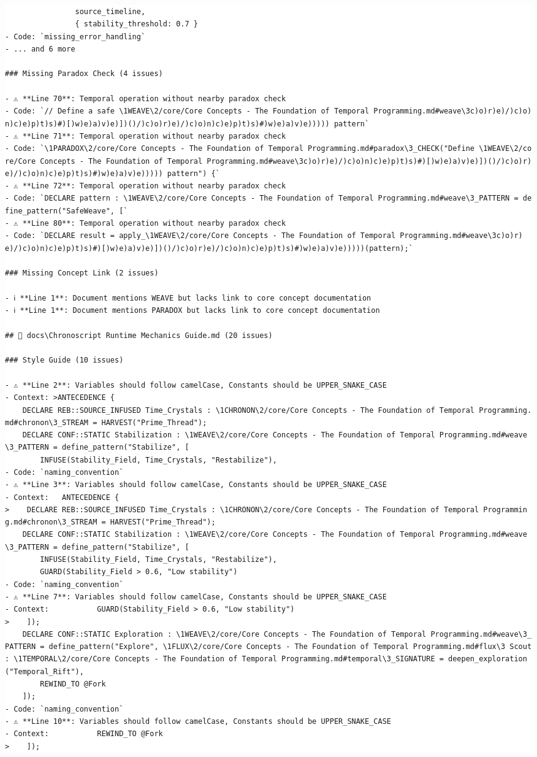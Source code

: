   ```chronoscript
                  source_timeline,
                  { stability_threshold: 0.7 }
  - Code: `missing_error_handling`
  - ... and 6 more

### Missing Paradox Check (4 issues)

- ⚠️ **Line 70**: Temporal operation without nearby paradox check
  - Code: `// Define a safe \1WEAVE\2/core/Core Concepts - The Foundation of Temporal Programming.md#weave\3c)o)r)e)/)c)o)n)c)e)p)t)s)#)[)w)e)a)v)e)])()/)c)o)r)e)/)c)o)n)c)e)p)t)s)#)w)e)a)v)e))))) pattern`
- ⚠️ **Line 71**: Temporal operation without nearby paradox check
  - Code: `\1PARADOX\2/core/Core Concepts - The Foundation of Temporal Programming.md#paradox\3_CHECK("Define \1WEAVE\2/core/Core Concepts - The Foundation of Temporal Programming.md#weave\3c)o)r)e)/)c)o)n)c)e)p)t)s)#)[)w)e)a)v)e)])()/)c)o)r)e)/)c)o)n)c)e)p)t)s)#)w)e)a)v)e))))) pattern") {`
- ⚠️ **Line 72**: Temporal operation without nearby paradox check
  - Code: `DECLARE pattern : \1WEAVE\2/core/Core Concepts - The Foundation of Temporal Programming.md#weave\3_PATTERN = define_pattern("SafeWeave", [`
- ⚠️ **Line 80**: Temporal operation without nearby paradox check
  - Code: `DECLARE result = apply_\1WEAVE\2/core/Core Concepts - The Foundation of Temporal Programming.md#weave\3c)o)r)e)/)c)o)n)c)e)p)t)s)#)[)w)e)a)v)e)])()/)c)o)r)e)/)c)o)n)c)e)p)t)s)#)w)e)a)v)e)))))(pattern);`

### Missing Concept Link (2 issues)

- ℹ️ **Line 1**: Document mentions WEAVE but lacks link to core concept documentation
- ℹ️ **Line 1**: Document mentions PARADOX but lacks link to core concept documentation

## 📄 docs\Chronoscript Runtime Mechanics Guide.md (20 issues)

### Style Guide (10 issues)

- ⚠️ **Line 2**: Variables should follow camelCase, Constants should be UPPER_SNAKE_CASE
  - Context: >ANTECEDENCE {
      DECLARE REB::SOURCE_INFUSED Time_Crystals : \1CHRONON\2/core/Core Concepts - The Foundation of Temporal Programming.md#chronon\3_STREAM = HARVEST("Prime_Thread");
      DECLARE CONF::STATIC Stabilization : \1WEAVE\2/core/Core Concepts - The Foundation of Temporal Programming.md#weave\3_PATTERN = define_pattern("Stabilize", [
          INFUSE(Stability_Field, Time_Crystals, "Restabilize"),
  - Code: `naming_convention`
- ⚠️ **Line 3**: Variables should follow camelCase, Constants should be UPPER_SNAKE_CASE
  - Context:   ANTECEDENCE {
>    DECLARE REB::SOURCE_INFUSED Time_Crystals : \1CHRONON\2/core/Core Concepts - The Foundation of Temporal Programming.md#chronon\3_STREAM = HARVEST("Prime_Thread");
      DECLARE CONF::STATIC Stabilization : \1WEAVE\2/core/Core Concepts - The Foundation of Temporal Programming.md#weave\3_PATTERN = define_pattern("Stabilize", [
          INFUSE(Stability_Field, Time_Crystals, "Restabilize"),
          GUARD(Stability_Field > 0.6, "Low stability")
  - Code: `naming_convention`
- ⚠️ **Line 7**: Variables should follow camelCase, Constants should be UPPER_SNAKE_CASE
  - Context:           GUARD(Stability_Field > 0.6, "Low stability")
>    ]);
      DECLARE CONF::STATIC Exploration : \1WEAVE\2/core/Core Concepts - The Foundation of Temporal Programming.md#weave\3_PATTERN = define_pattern("Explore", \1FLUX\2/core/Core Concepts - The Foundation of Temporal Programming.md#flux\3 Scout : \1TEMPORAL\2/core/Core Concepts - The Foundation of Temporal Programming.md#temporal\3_SIGNATURE = deepen_exploration("Temporal_Rift"),
          REWIND_TO @Fork
      ]);
  - Code: `naming_convention`
- ⚠️ **Line 10**: Variables should follow camelCase, Constants should be UPPER_SNAKE_CASE
  - Context:           REWIND_TO @Fork
>    ]);
  ```